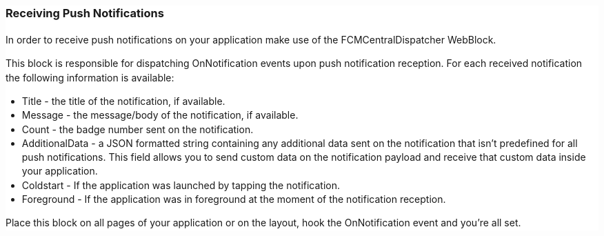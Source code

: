### Receiving Push Notifications
In order to receive push notifications on your application make use of the FCMCentralDispatcher WebBlock.

This block is responsible for dispatching OnNotification events upon push notification reception. For each received notification the following information is available:

* Title - the title of the notification, if available.
* Message - the message/body of the notification, if available.
* Count - the badge number sent on the notification.
* AdditionalData - a JSON formatted string containing any additional data sent on the notification that isn’t predefined for all push notifications. This field allows you to send custom data on the notification payload and receive that custom data inside your application.
* Coldstart - If the application was launched by tapping the notification.
* Foreground - If the application was in foreground at the moment of the notification reception.

Place this block on all pages of your application or on the layout, hook the OnNotification event and you’re all set.